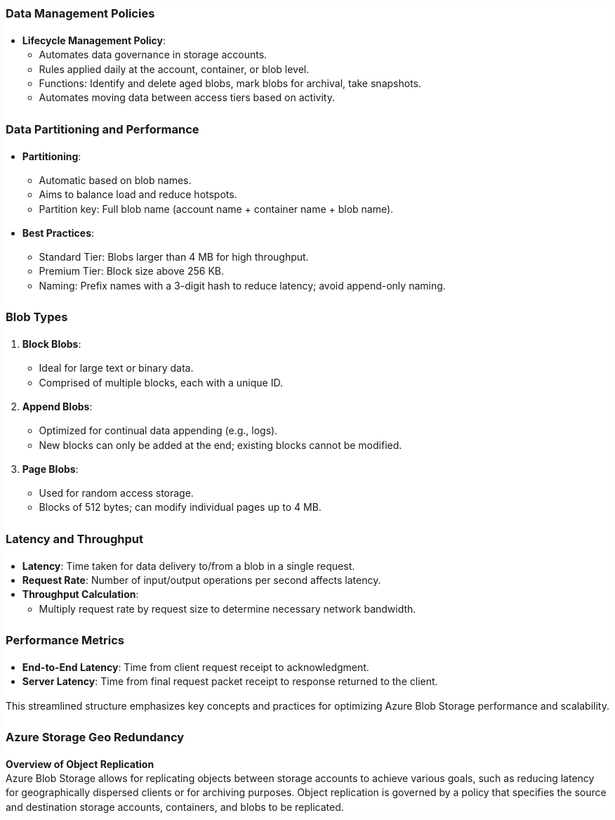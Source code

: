 ### Data Management Policies

- **Lifecycle Management Policy**:
  - Automates data governance in storage accounts.
  - Rules applied daily at the account, container, or blob level.
  - Functions: Identify and delete aged blobs, mark blobs for archival, take snapshots.
  - Automates moving data between access tiers based on activity.

### Data Partitioning and Performance

- **Partitioning**: 
  - Automatic based on blob names.
  - Aims to balance load and reduce hotspots.
  - Partition key: Full blob name (account name + container name + blob name).

- **Best Practices**:
  - Standard Tier: Blobs larger than 4 MB for high throughput.
  - Premium Tier: Block size above 256 KB.
  - Naming: Prefix names with a 3-digit hash to reduce latency; avoid append-only naming.

### Blob Types

1. **Block Blobs**:
   - Ideal for large text or binary data.
   - Comprised of multiple blocks, each with a unique ID.

2. **Append Blobs**:
   - Optimized for continual data appending (e.g., logs).
   - New blocks can only be added at the end; existing blocks cannot be modified.

3. **Page Blobs**:
   - Used for random access storage.
   - Blocks of 512 bytes; can modify individual pages up to 4 MB.

### Latency and Throughput

- **Latency**: Time taken for data delivery to/from a blob in a single request.
- **Request Rate**: Number of input/output operations per second affects latency.
- **Throughput Calculation**: 
  - Multiply request rate by request size to determine necessary network bandwidth.

### Performance Metrics

- **End-to-End Latency**: Time from client request receipt to acknowledgment.
- **Server Latency**: Time from final request packet receipt to response returned to the client.

This streamlined structure emphasizes key concepts and practices for optimizing Azure Blob Storage performance and scalability.

### Azure Storage Geo Redundancy

**Overview of Object Replication**  
Azure Blob Storage allows for replicating objects between storage accounts to achieve various goals, such as reducing latency for geographically dispersed clients or for archiving purposes. Object replication is governed by a policy that specifies the source and destination storage accounts, containers, and blobs to be replicated.
